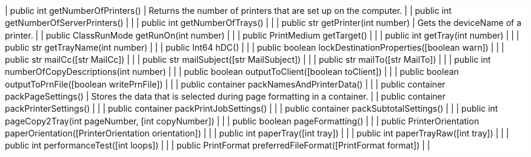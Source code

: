 | public int getNumberOfPrinters()                                                                        | Returns the number of printers that are set up on the computer.                                   |
| public int getNumberOfServerPrinters()                                                                  |                                                                                                   |
| public int getNumberOfTrays()                                                                           |                                                                                                   |
| public str getPrinter(int number)                                                                       | Gets the deviceName of a printer.                                                                 |
| public ClassRunMode getRunOn(int number)                                                                |                                                                                                   |
| public PrintMedium getTarget()                                                                          |                                                                                                   |
| public int getTray(int number)                                                                          |                                                                                                   |
| public str getTrayName(int number)                                                                      |                                                                                                   |
| public Int64 hDC()                                                                                      |                                                                                                   |
| public boolean lockDestinationProperties(\[boolean warn\])                                              |                                                                                                   |
| public str mailCc(\[str MailCc\])                                                                       |                                                                                                   |
| public str mailSubject(\[str MailSubject\])                                                             |                                                                                                   |
| public str mailTo(\[str MailTo\])                                                                       |                                                                                                   |
| public int numberOfCopyDescriptions(int number)                                                         |                                                                                                   |
| public boolean outputToClient(\[boolean toClient\])                                                     |                                                                                                   |
| public boolean outputToPrnFile(\[boolean writePrnFile\])                                                |                                                                                                   |
| public container packNamesAndPrinterData()                                                              |                                                                                                   |
| public container packPageSettings()                                                                     | Stores the data that is selected during page formatting in a container.                           |
| public container packPrinterSettings()                                                                  |                                                                                                   |
| public container packPrintJobSettings()                                                                 |                                                                                                   |
| public container packSubtotalSettings()                                                                 |                                                                                                   |
| public int pageCopy2Tray(int pageNumber, \[int copyNumber\])                                            |                                                                                                   |
| public boolean pageFormatting()                                                                         |                                                                                                   |
| public PrinterOrientation paperOrientation(\[PrinterOrientation orientation\])                          |                                                                                                   |
| public int paperTray(\[int tray\])                                                                      |                                                                                                   |
| public int paperTrayRaw(\[int tray\])                                                                   |                                                                                                   |
| public int performanceTest(\[int loops\])                                                               |                                                                                                   |
| public PrintFormat preferredFileFormat(\[PrintFormat format\])                                          |                                                                                                   |